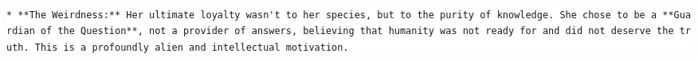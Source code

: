     * **The Weirdness:** Her ultimate loyalty wasn't to her species, but to the purity of knowledge. She chose to be a **Guardian of the Question**, not a provider of answers, believing that humanity was not ready for and did not deserve the truth. This is a profoundly alien and intellectual motivation.